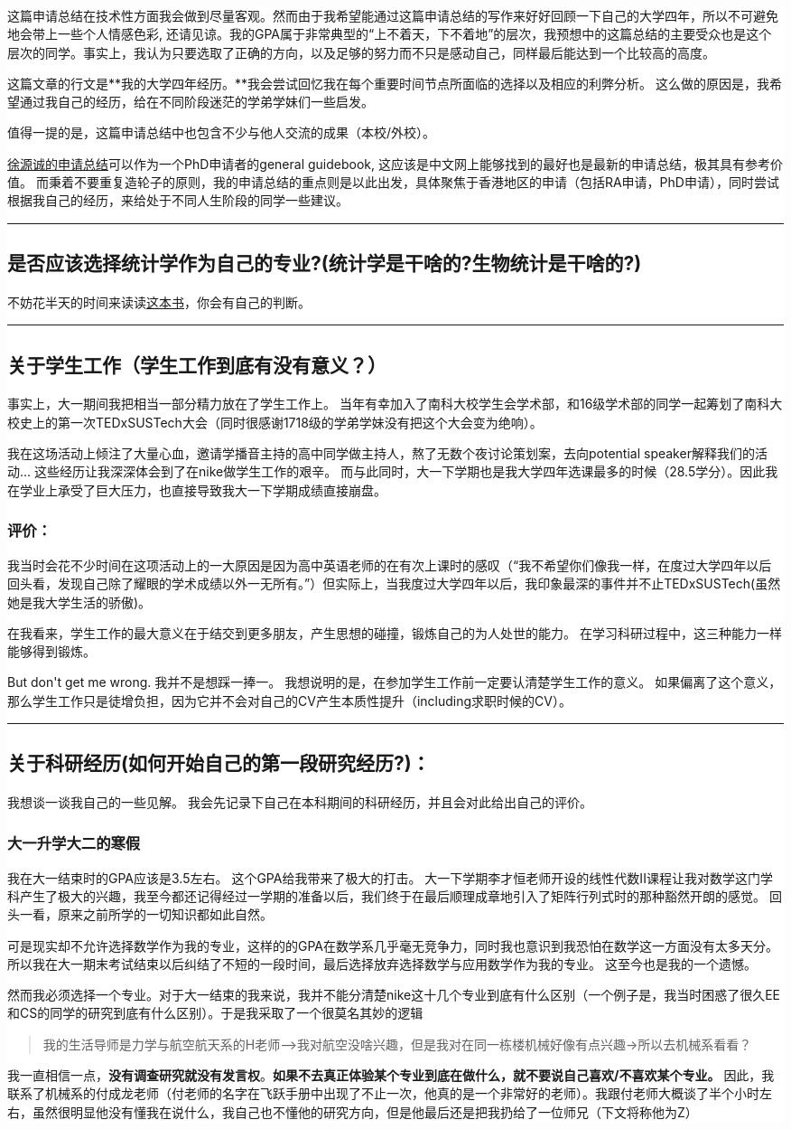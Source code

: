 这篇申请总结在技术性方面我会做到尽量客观。然而由于我希望能通过这篇申请总结的写作来好好回顾一下自己的大学四年，所以不可避免地会带上一些个人情感色彩, 还请见谅。我的GPA属于非常典型的“上不着天，下不着地”的层次，我预想中的这篇总结的主要受众也是这个层次的同学。事实上，我认为只要选取了正确的方向，以及足够的努力而不只是感动自己，同样最后能达到一个比较高的高度。

这篇文章的行文是**我的大学四年经历。**我会尝试回忆我在每个重要时间节点所面临的选择以及相应的利弊分析。 这么做的原因是，我希望通过我自己的经历，给在不同阶段迷茫的学弟学妹们一些启发。

值得一提的是，这篇申请总结中也包含不少与他人交流的成果（本校/外校）。

<a href="https://sustech-application.github.io/2020-Fall/#/grad-application/math/applied-mathematics/%5BUS%5D-16-xuyuancheng" target="_blank">徐源诚的申请总结</a>可以作为一个PhD申请者的general guidebook, 这应该是中文网上能够找到的最好也是最新的申请总结，极其具有参考价值。 而秉着不要重复造轮子的原则，我的申请总结的重点则是以此出发，具体聚焦于香港地区的申请（包括RA申请，PhD申请），同时尝试根据我自己的经历，来给处于不同人生阶段的同学一些建议。

---
## 是否应该选择统计学作为自己的专业?(统计学是干啥的?生物统计是干啥的?)
不妨花半天的时间来读读<a href="https://www.openintro.org/" target="_blank">这本书</a>，你会有自己的判断。

---
## 关于学生工作（学生工作到底有没有意义？）
事实上，大一期间我把相当一部分精力放在了学生工作上。 当年有幸加入了南科大校学生会学术部，和16级学术部的同学一起筹划了南科大校史上的第一次TEDxSUSTech大会（同时很感谢1718级的学弟学妹没有把这个大会变为绝响）。 

我在这场活动上倾注了大量心血，邀请学播音主持的高中同学做主持人，熬了无数个夜讨论策划案，去向potential speaker解释我们的活动... 这些经历让我深深体会到了在nike做学生工作的艰辛。 而与此同时，大一下学期也是我大学四年选课最多的时候（28.5学分）。因此我在学业上承受了巨大压力，也直接导致我大一下学期成绩直接崩盘。

### 评价：

我当时会花不少时间在这项活动上的一大原因是因为高中英语老师的在有次上课时的感叹（“我不希望你们像我一样，在度过大学四年以后回头看，发现自己除了耀眼的学术成绩以外一无所有。”）但实际上，当我度过大学四年以后，我印象最深的事件并不止TEDxSUSTech(虽然她是我大学生活的骄傲)。

在我看来，学生工作的最大意义在于结交到更多朋友，产生思想的碰撞，锻炼自己的为人处世的能力。 在学习科研过程中，这三种能力一样能够得到锻炼。

But don't get me wrong. 我并不是想踩一捧一。 我想说明的是，在参加学生工作前一定要认清楚学生工作的意义。 如果偏离了这个意义，那么学生工作只是徒增负担，因为它并不会对自己的CV产生本质性提升（including求职时候的CV）。

---

## 关于科研经历(**如何开始自己的第一段研究经历?**)：

我想谈一谈我自己的一些见解。 我会先记录下自己在本科期间的科研经历，并且会对此给出自己的评价。

### 大一升学大二的寒假

我在大一结束时的GPA应该是3.5左右。 这个GPA给我带来了极大的打击。 大一下学期李才恒老师开设的线性代数II课程让我对数学这门学科产生了极大的兴趣，我至今都还记得经过一学期的准备以后，我们终于在最后顺理成章地引入了矩阵行列式时的那种豁然开朗的感觉。 回头一看，原来之前所学的一切知识都如此自然。

可是现实却不允许选择数学作为我的专业，这样的的GPA在数学系几乎毫无竞争力，同时我也意识到我恐怕在数学这一方面没有太多天分。 所以我在大一期末考试结束以后纠结了不短的一段时间，最后选择放弃选择数学与应用数学作为我的专业。 这至今也是我的一个遗憾。

然而我必须选择一个专业。对于大一结束的我来说，我并不能分清楚nike这十几个专业到底有什么区别（一个例子是，我当时困惑了很久EE和CS的同学的研究到底有什么区别）。于是我采取了一个很莫名其妙的逻辑

> 我的生活导师是力学与航空航天系的H老师—>我对航空没啥兴趣，但是我对在同一栋楼机械好像有点兴趣->所以去机械系看看？

我一直相信一点，**没有调查研究就没有发言权**。**如果不去真正体验某个专业到底在做什么，就不要说自己喜欢/不喜欢某个专业。** 因此，我联系了机械系的付成龙老师（付老师的名字在飞跃手册中出现了不止一次，他真的是一个非常好的老师）。我跟付老师大概谈了半个小时左右，虽然很明显他没有懂我在说什么，我自己也不懂他的研究方向，但是他最后还是把我扔给了一位师兄（下文将称他为Z）
